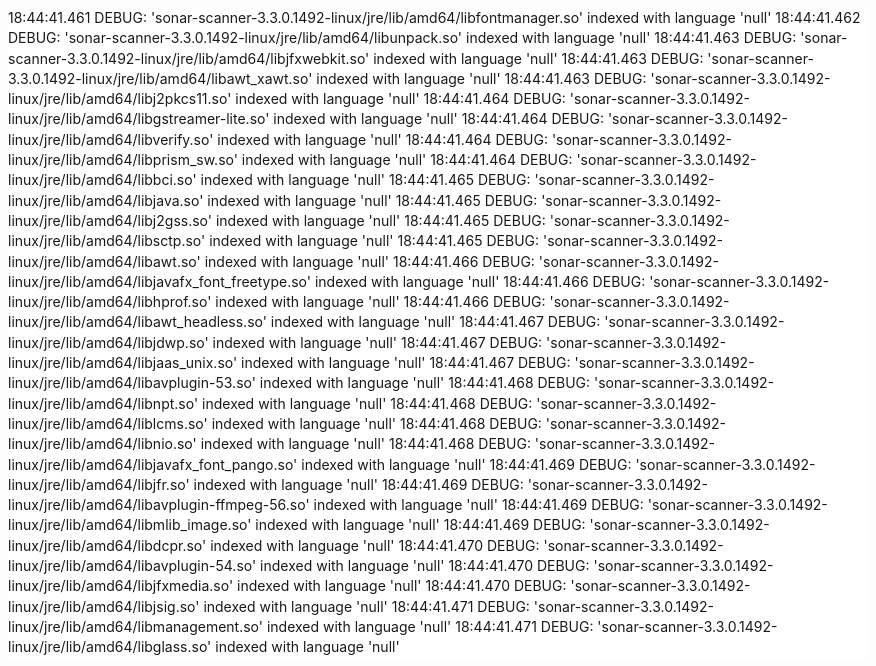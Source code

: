 18:44:41.461 DEBUG: 'sonar-scanner-3.3.0.1492-linux/jre/lib/amd64/libfontmanager.so' indexed with language 'null'
18:44:41.462 DEBUG: 'sonar-scanner-3.3.0.1492-linux/jre/lib/amd64/libunpack.so' indexed with language 'null'
18:44:41.463 DEBUG: 'sonar-scanner-3.3.0.1492-linux/jre/lib/amd64/libjfxwebkit.so' indexed with language 'null'
18:44:41.463 DEBUG: 'sonar-scanner-3.3.0.1492-linux/jre/lib/amd64/libawt_xawt.so' indexed with language 'null'
18:44:41.463 DEBUG: 'sonar-scanner-3.3.0.1492-linux/jre/lib/amd64/libj2pkcs11.so' indexed with language 'null'
18:44:41.464 DEBUG: 'sonar-scanner-3.3.0.1492-linux/jre/lib/amd64/libgstreamer-lite.so' indexed with language 'null'
18:44:41.464 DEBUG: 'sonar-scanner-3.3.0.1492-linux/jre/lib/amd64/libverify.so' indexed with language 'null'
18:44:41.464 DEBUG: 'sonar-scanner-3.3.0.1492-linux/jre/lib/amd64/libprism_sw.so' indexed with language 'null'
18:44:41.464 DEBUG: 'sonar-scanner-3.3.0.1492-linux/jre/lib/amd64/libbci.so' indexed with language 'null'
18:44:41.465 DEBUG: 'sonar-scanner-3.3.0.1492-linux/jre/lib/amd64/libjava.so' indexed with language 'null'
18:44:41.465 DEBUG: 'sonar-scanner-3.3.0.1492-linux/jre/lib/amd64/libj2gss.so' indexed with language 'null'
18:44:41.465 DEBUG: 'sonar-scanner-3.3.0.1492-linux/jre/lib/amd64/libsctp.so' indexed with language 'null'
18:44:41.465 DEBUG: 'sonar-scanner-3.3.0.1492-linux/jre/lib/amd64/libawt.so' indexed with language 'null'
18:44:41.466 DEBUG: 'sonar-scanner-3.3.0.1492-linux/jre/lib/amd64/libjavafx_font_freetype.so' indexed with language 'null'
18:44:41.466 DEBUG: 'sonar-scanner-3.3.0.1492-linux/jre/lib/amd64/libhprof.so' indexed with language 'null'
18:44:41.466 DEBUG: 'sonar-scanner-3.3.0.1492-linux/jre/lib/amd64/libawt_headless.so' indexed with language 'null'
18:44:41.467 DEBUG: 'sonar-scanner-3.3.0.1492-linux/jre/lib/amd64/libjdwp.so' indexed with language 'null'
18:44:41.467 DEBUG: 'sonar-scanner-3.3.0.1492-linux/jre/lib/amd64/libjaas_unix.so' indexed with language 'null'
18:44:41.467 DEBUG: 'sonar-scanner-3.3.0.1492-linux/jre/lib/amd64/libavplugin-53.so' indexed with language 'null'
18:44:41.468 DEBUG: 'sonar-scanner-3.3.0.1492-linux/jre/lib/amd64/libnpt.so' indexed with language 'null'
18:44:41.468 DEBUG: 'sonar-scanner-3.3.0.1492-linux/jre/lib/amd64/liblcms.so' indexed with language 'null'
18:44:41.468 DEBUG: 'sonar-scanner-3.3.0.1492-linux/jre/lib/amd64/libnio.so' indexed with language 'null'
18:44:41.468 DEBUG: 'sonar-scanner-3.3.0.1492-linux/jre/lib/amd64/libjavafx_font_pango.so' indexed with language 'null'
18:44:41.469 DEBUG: 'sonar-scanner-3.3.0.1492-linux/jre/lib/amd64/libjfr.so' indexed with language 'null'
18:44:41.469 DEBUG: 'sonar-scanner-3.3.0.1492-linux/jre/lib/amd64/libavplugin-ffmpeg-56.so' indexed with language 'null'
18:44:41.469 DEBUG: 'sonar-scanner-3.3.0.1492-linux/jre/lib/amd64/libmlib_image.so' indexed with language 'null'
18:44:41.469 DEBUG: 'sonar-scanner-3.3.0.1492-linux/jre/lib/amd64/libdcpr.so' indexed with language 'null'
18:44:41.470 DEBUG: 'sonar-scanner-3.3.0.1492-linux/jre/lib/amd64/libavplugin-54.so' indexed with language 'null'
18:44:41.470 DEBUG: 'sonar-scanner-3.3.0.1492-linux/jre/lib/amd64/libjfxmedia.so' indexed with language 'null'
18:44:41.470 DEBUG: 'sonar-scanner-3.3.0.1492-linux/jre/lib/amd64/libjsig.so' indexed with language 'null'
18:44:41.471 DEBUG: 'sonar-scanner-3.3.0.1492-linux/jre/lib/amd64/libmanagement.so' indexed with language 'null'
18:44:41.471 DEBUG: 'sonar-scanner-3.3.0.1492-linux/jre/lib/amd64/libglass.so' indexed with language 'null'